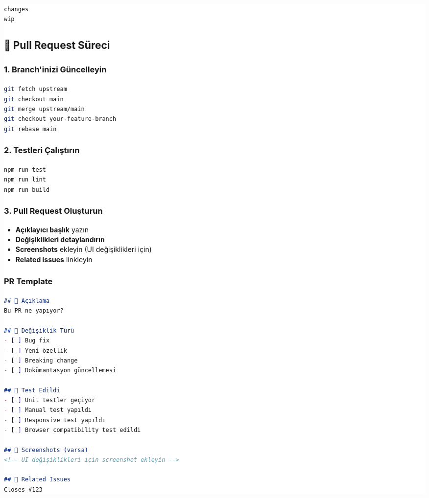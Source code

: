 ```bash
changes
wip
```

## 🔄 Pull Request Süreci

### 1. Branch'inizi Güncelleyin

```bash
git fetch upstream
git checkout main
git merge upstream/main
git checkout your-feature-branch
git rebase main
```

### 2. Testleri Çalıştırın

```bash
npm run test
npm run lint
npm run build
```

### 3. Pull Request Oluşturun

- **Açıklayıcı başlık** yazın
- **Değişiklikleri detaylandırın**
- **Screenshots** ekleyin (UI değişiklikleri için)
- **Related issues** linkleyin

### PR Template

```markdown
## 📝 Açıklama
Bu PR ne yapıyor?

## 🔄 Değişiklik Türü
- [ ] Bug fix
- [ ] Yeni özellik
- [ ] Breaking change
- [ ] Dokümantasyon güncellemesi

## 🧪 Test Edildi
- [ ] Unit testler geçiyor
- [ ] Manual test yapıldı
- [ ] Responsive test yapıldı
- [ ] Browser compatibility test edildi

## 📱 Screenshots (varsa)
<!-- UI değişiklikleri için screenshot ekleyin -->

## 🔗 Related Issues
Closes #123
```
